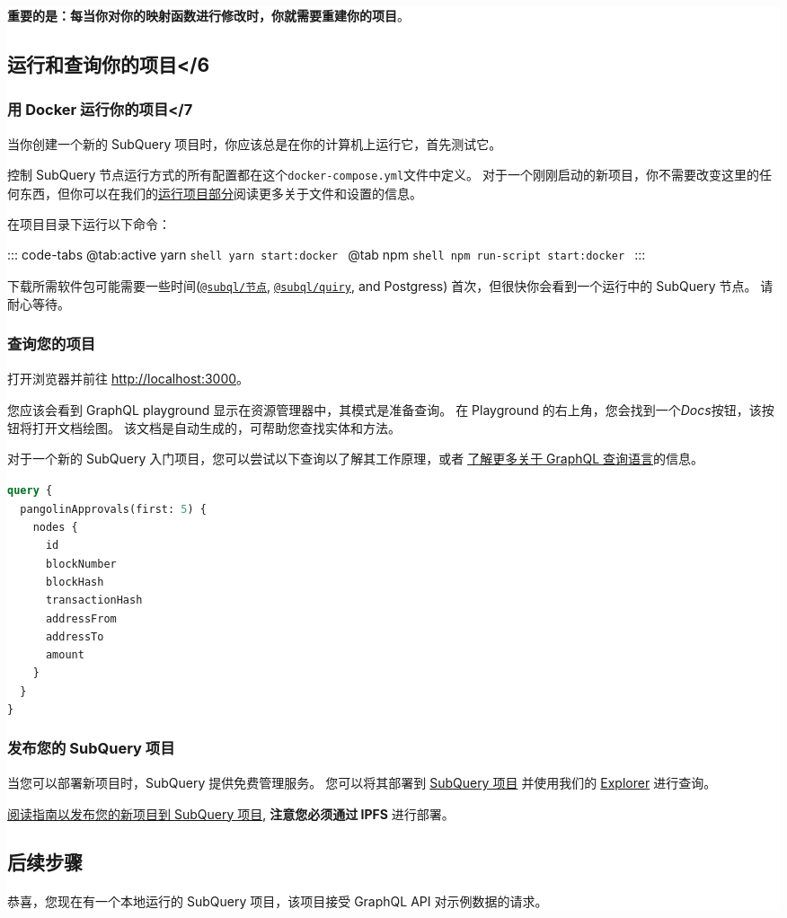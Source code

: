 **重要的是：每当你对你的映射函数进行修改时，你就需要重建你的项目**。

## 运行和查询你的项目</6

### 用 Docker 运行你的项目</7

当你创建一个新的 SubQuery 项目时，你应该总是在你的计算机上运行它，首先测试它。

控制 SubQuery 节点运行方式的所有配置都在这个`docker-compose.yml`文件中定义。 对于一个刚刚启动的新项目，你不需要改变这里的任何东西，但你可以在我们的[运行项目部分](../run_publish/run.md)阅读更多关于文件和设置的信息。

在项目目录下运行以下命令：

::: code-tabs @tab:active yarn `shell yarn start:docker ` @tab npm `shell npm run-script start:docker ` :::

下载所需软件包可能需要一些时间([`@subql/节点`](https://www.npmjs.com/package/@subql/node), [`@subql/quiry`](https://www.npmjs.com/package/@subql/query), and Postgress) 首次，但很快你会看到一个运行中的 SubQuery 节点。 请耐心等待。

### 查询您的项目

打开浏览器并前往 [http://localhost:3000](http://localhost:3000)。

您应该会看到 GraphQL playground 显示在资源管理器中，其模式是准备查询。 在 Playground 的右上角，您会找到一个*Docs*按钮，该按钮将打开文档绘图。 该文档是自动生成的，可帮助您查找实体和方法。

对于一个新的 SubQuery 入门项目，您可以尝试以下查询以了解其工作原理，或者 [了解更多关于 GraphQL 查询语言](../run_publish/graphql.md)的信息。

```graphql
query {
  pangolinApprovals(first: 5) {
    nodes {
      id
      blockNumber
      blockHash
      transactionHash
      addressFrom
      addressTo
      amount
    }
  }
}
```

### 发布您的 SubQuery 项目

当您可以部署新项目时，SubQuery 提供免费管理服务。 您可以将其部署到 [SubQuery 项目](https://project.subquery.network) 并使用我们的 [Explorer](https://explorer.subquery.network) 进行查询。

[阅读指南以发布您的新项目到 SubQuery 项目](../run_publish/publish.md), **注意您必须通过 IPFS** 进行部署。

## 后续步骤

恭喜，您现在有一个本地运行的 SubQuery 项目，该项目接受 GraphQL API 对示例数据的请求。
